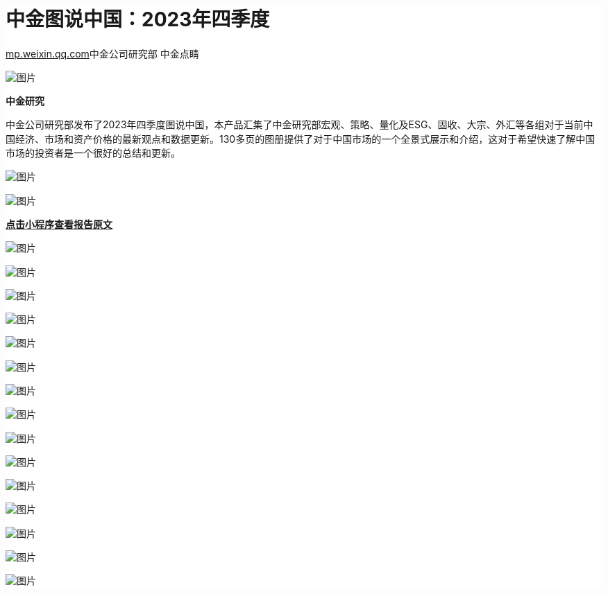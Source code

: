 中金图说中国：2023年四季度
===============

[mp.weixin.qq.com](https://mp.weixin.qq.com/s/DuUXGU-STSsTI1LNglPMGw)中金公司研究部 中金点睛

![图片](https://image.cubox.pro/cardImg/2023102509231192154/86498.jpg?imageMogr2/quality/90/ignore-error/1)


**中金研究**


中金公司研究部发布了2023年四季度图说中国，本产品汇集了中金研究部宏观、策略、量化及ESG、固收、大宗、外汇等各组对于当前中国经济、市场和资产价格的最新观点和数据更新。130多页的图册提供了对于中国市场的一个全景式展示和介绍，这对于希望快速了解中国市场的投资者是一个很好的总结和更新。


![图片](https://image.cubox.pro/cardImg/2023102509231240374/15905.jpg?imageMogr2/quality/90/ignore-error/1)


![图片](https://image.cubox.pro/cardImg/2023102509231268875/78605.jpg?imageMogr2/quality/90/ignore-error/1)

**[点击小程序查看报告原文]()**


![图片](https://image.cubox.pro/cardImg/2023102509231278635/61836.jpg?imageMogr2/quality/90/ignore-error/1)

![图片](https://image.cubox.pro/cardImg/2023102509231219231/11316.jpg?imageMogr2/quality/90/ignore-error/1)

![图片](https://image.cubox.pro/cardImg/2023102509231275586/76792.jpg?imageMogr2/quality/90/ignore-error/1)

![图片](https://image.cubox.pro/cardImg/2023102509231361362/96974.jpg?imageMogr2/quality/90/ignore-error/1)

![图片](https://image.cubox.pro/cardImg/2023102509231316201/25108.jpg?imageMogr2/quality/90/ignore-error/1)

![图片](https://image.cubox.pro/cardImg/2023102509231328916/51456.jpg?imageMogr2/quality/90/ignore-error/1)

![图片](https://image.cubox.pro/cardImg/2023102509231314983/16017.jpg?imageMogr2/quality/90/ignore-error/1)

![图片](https://image.cubox.pro/cardImg/2023102509231435530/12504.jpg?imageMogr2/quality/90/ignore-error/1)

![图片](https://image.cubox.pro/cardImg/2023102509231490628/56052.jpg?imageMogr2/quality/90/ignore-error/1)

![图片](https://image.cubox.pro/cardImg/2023102509231482091/22404.jpg?imageMogr2/quality/90/ignore-error/1)

![图片](https://image.cubox.pro/cardImg/2023102509231458553/25112.jpg?imageMogr2/quality/90/ignore-error/1)

![图片](https://image.cubox.pro/cardImg/2023102509231537425/41318.jpg?imageMogr2/quality/90/ignore-error/1)

![图片](https://image.cubox.pro/cardImg/2023102509231586812/62081.jpg?imageMogr2/quality/90/ignore-error/1)

![图片](https://image.cubox.pro/cardImg/2023102509231593770/53344.jpg?imageMogr2/quality/90/ignore-error/1)

![图片](https://image.cubox.pro/cardImg/2023102509231579867/71164.jpg?imageMogr2/quality/90/ignore-error/1)

